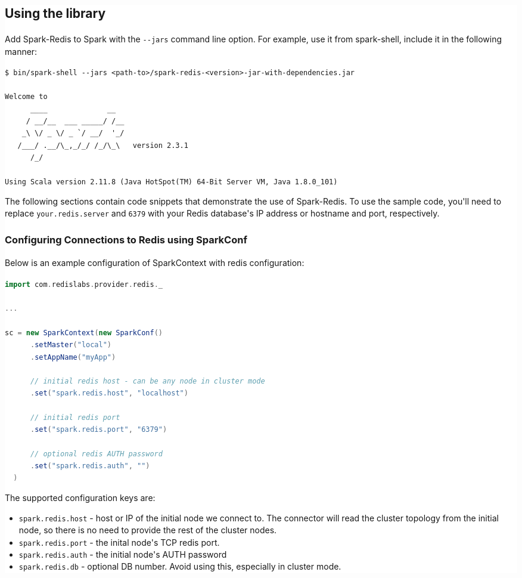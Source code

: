 ## Using the library
Add Spark-Redis to Spark with the `--jars` command line option. For example, use it from spark-shell, include it in the following manner:

```
$ bin/spark-shell --jars <path-to>/spark-redis-<version>-jar-with-dependencies.jar

Welcome to
      ____              __
     / __/__  ___ _____/ /__
    _\ \/ _ \/ _ `/ __/  '_/
   /___/ .__/\_,_/_/ /_/\_\   version 2.3.1
      /_/

Using Scala version 2.11.8 (Java HotSpot(TM) 64-Bit Server VM, Java 1.8.0_101)
```

The following sections contain code snippets that demonstrate the use of Spark-Redis. To use the sample code, you'll need to replace `your.redis.server` and `6379` with your Redis database's IP address or hostname and port, respectively.

### Configuring Connections to Redis using SparkConf

Below is an example configuration of SparkContext with redis configuration:

```scala
import com.redislabs.provider.redis._

...

sc = new SparkContext(new SparkConf()
      .setMaster("local")
      .setAppName("myApp")

      // initial redis host - can be any node in cluster mode
      .set("spark.redis.host", "localhost")

      // initial redis port
      .set("spark.redis.port", "6379")

      // optional redis AUTH password
      .set("spark.redis.auth", "")
  )
```

The supported configuration keys are:

* `spark.redis.host` - host or IP of the initial node we connect to. The connector will read the cluster
topology from the initial node, so there is no need to provide the rest of the cluster nodes.
* `spark.redis.port` - the inital node's TCP redis port.
* `spark.redis.auth` - the initial node's AUTH password
* `spark.redis.db` - optional DB number. Avoid using this, especially in cluster mode.
